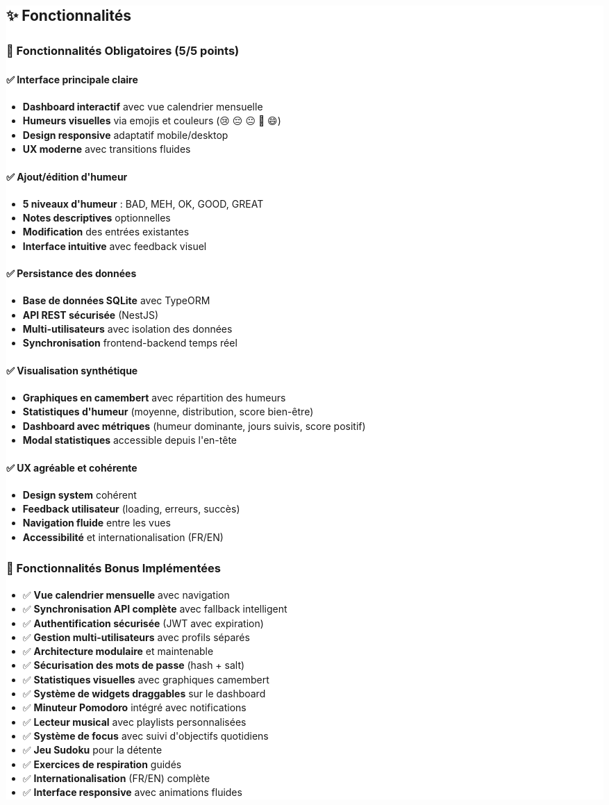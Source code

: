 ## ✨ Fonctionnalités

### 🎯 Fonctionnalités Obligatoires (5/5 points)

#### ✅ Interface principale claire
- **Dashboard interactif** avec vue calendrier mensuelle
- **Humeurs visuelles** via emojis et couleurs (😢 😔 😐 🙂 😄)
- **Design responsive** adaptatif mobile/desktop
- **UX moderne** avec transitions fluides

#### ✅ Ajout/édition d'humeur
- **5 niveaux d'humeur** : BAD, MEH, OK, GOOD, GREAT
- **Notes descriptives** optionnelles
- **Modification** des entrées existantes
- **Interface intuitive** avec feedback visuel

#### ✅ Persistance des données
- **Base de données SQLite** avec TypeORM
- **API REST sécurisée** (NestJS)
- **Multi-utilisateurs** avec isolation des données
- **Synchronisation** frontend-backend temps réel

#### ✅ Visualisation synthétique
- **Graphiques en camembert** avec répartition des humeurs
- **Statistiques d'humeur** (moyenne, distribution, score bien-être)
- **Dashboard avec métriques** (humeur dominante, jours suivis, score positif)
- **Modal statistiques** accessible depuis l'en-tête

#### ✅ UX agréable et cohérente
- **Design system** cohérent
- **Feedback utilisateur** (loading, erreurs, succès)
- **Navigation fluide** entre les vues
- **Accessibilité** et internationalisation (FR/EN)

### 🚀 Fonctionnalités Bonus Implémentées

- ✅ **Vue calendrier mensuelle** avec navigation
- ✅ **Synchronisation API complète** avec fallback intelligent
- ✅ **Authentification sécurisée** (JWT avec expiration)
- ✅ **Gestion multi-utilisateurs** avec profils séparés
- ✅ **Architecture modulaire** et maintenable
- ✅ **Sécurisation des mots de passe** (hash + salt)
- ✅ **Statistiques visuelles** avec graphiques camembert
- ✅ **Système de widgets draggables** sur le dashboard
- ✅ **Minuteur Pomodoro** intégré avec notifications
- ✅ **Lecteur musical** avec playlists personnalisées
- ✅ **Système de focus** avec suivi d'objectifs quotidiens
- ✅ **Jeu Sudoku** pour la détente
- ✅ **Exercices de respiration** guidés
- ✅ **Internationalisation** (FR/EN) complète
- ✅ **Interface responsive** avec animations fluides
